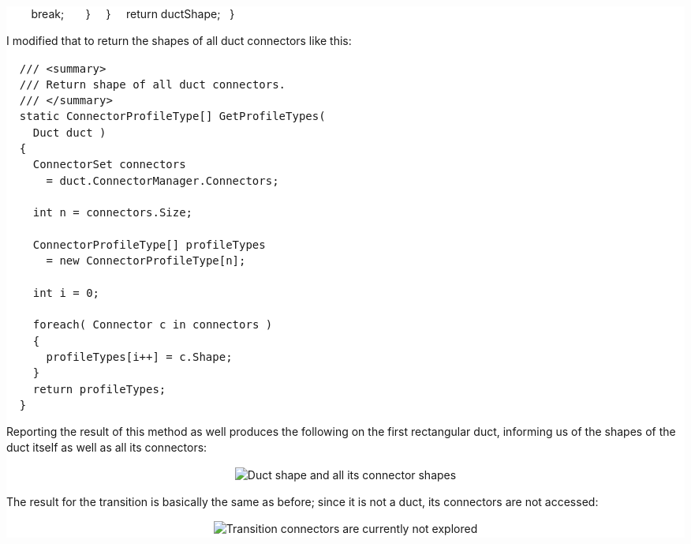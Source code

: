 &nbsp; &nbsp; &nbsp; &nbsp; <span class="blue">break</span>;
&nbsp; &nbsp; &nbsp; }
&nbsp; &nbsp; }
&nbsp; &nbsp; <span class="blue">return</span> ductShape;
&nbsp; }
</pre>

I modified that to return the shapes of all duct connectors like this:

<pre class="code">
&nbsp; <span class="gray">///</span><span class="green"> </span><span class="gray">&lt;summary&gt;</span>
&nbsp; <span class="gray">///</span><span class="green"> Return shape of all duct connectors.</span>
&nbsp; <span class="gray">///</span><span class="green"> </span><span class="gray">&lt;/summary&gt;</span>
&nbsp; <span class="blue">static</span> <span class="teal">ConnectorProfileType</span>[] GetProfileTypes(
&nbsp; &nbsp; <span class="teal">Duct</span> duct )
&nbsp; {
&nbsp; &nbsp; <span class="teal">ConnectorSet</span> connectors
&nbsp; &nbsp; &nbsp; = duct.ConnectorManager.Connectors;
&nbsp;
&nbsp; &nbsp; <span class="blue">int</span> n = connectors.Size;
&nbsp;
&nbsp; &nbsp; <span class="teal">ConnectorProfileType</span>[] profileTypes
&nbsp; &nbsp; &nbsp; = <span class="blue">new</span> <span class="teal">ConnectorProfileType</span>[n];
&nbsp;
&nbsp; &nbsp; <span class="blue">int</span> i = 0;
&nbsp;
&nbsp; &nbsp; <span class="blue">foreach</span>( <span class="teal">Connector</span> c <span class="blue">in</span> connectors )
&nbsp; &nbsp; {
&nbsp; &nbsp; &nbsp; profileTypes[i++] = c.Shape;
&nbsp; &nbsp; }
&nbsp; &nbsp; <span class="blue">return</span> profileTypes;
&nbsp; }
</pre>

Reporting the result of this method as well produces the following on the first rectangular duct, informing us of the shapes of the duct itself as well as all its connectors:

<center>
<img src="img/duct_shape_2016_04.png" alt="Duct shape and all its connector shapes" width="366">
</center>

The result for the transition is basically the same as before; since it is not a duct, its connectors are not accessed:

<center>
<img src="img/duct_shape_2016_05.png" alt="Transition connectors are currently not explored" width="366">
</center>
